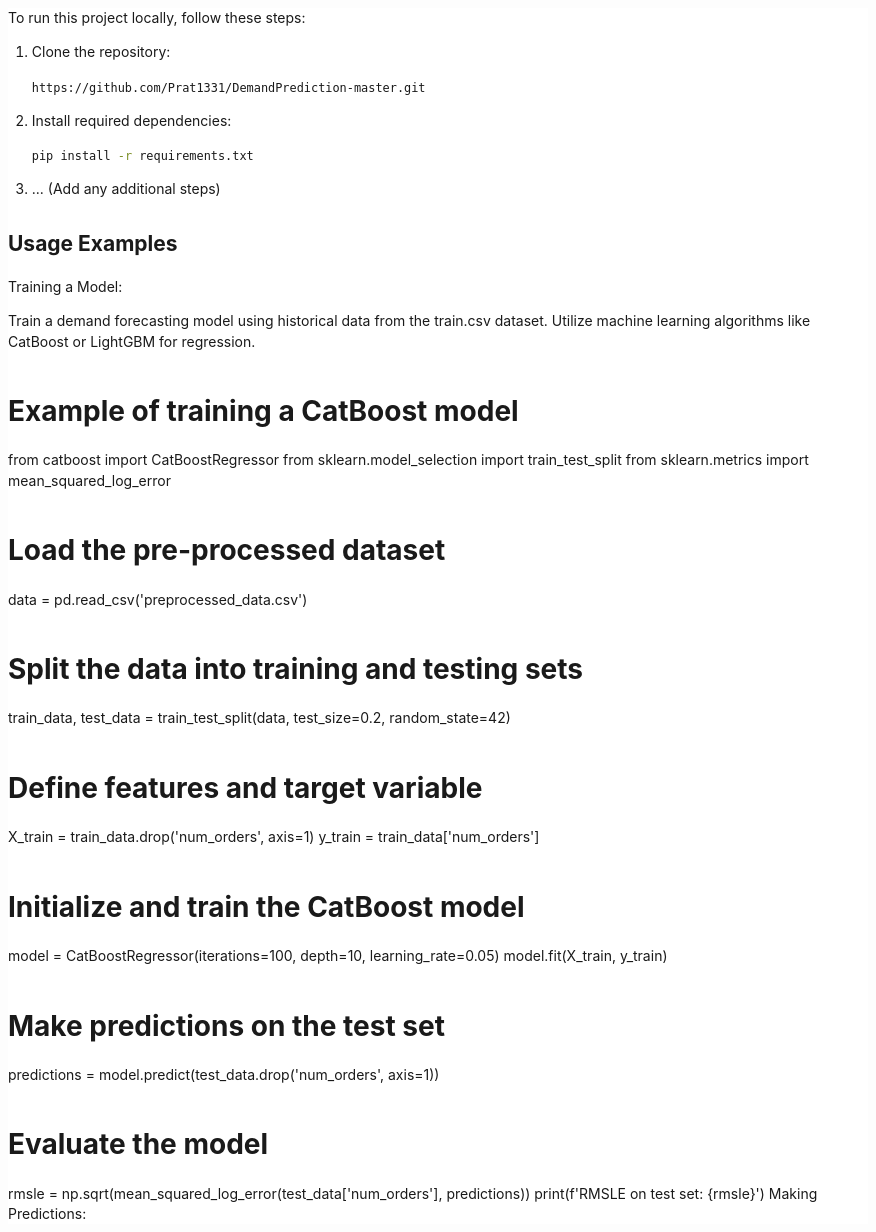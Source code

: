 To run this project locally, follow these steps:

1. Clone the repository:

    ```bash
    https://github.com/Prat1331/DemandPrediction-master.git
    ```

2. Install required dependencies:

    ```bash
    pip install -r requirements.txt
    ```

3. ... (Add any additional steps)

## Usage Examples

Training a Model:

Train a demand forecasting model using historical data from the train.csv dataset. Utilize machine learning algorithms like CatBoost or LightGBM for regression.

# Example of training a CatBoost model
from catboost import CatBoostRegressor
from sklearn.model_selection import train_test_split
from sklearn.metrics import mean_squared_log_error

# Load the pre-processed dataset
data = pd.read_csv('preprocessed_data.csv')

# Split the data into training and testing sets
train_data, test_data = train_test_split(data, test_size=0.2, random_state=42)

# Define features and target variable
X_train = train_data.drop('num_orders', axis=1)
y_train = train_data['num_orders']

# Initialize and train the CatBoost model
model = CatBoostRegressor(iterations=100, depth=10, learning_rate=0.05)
model.fit(X_train, y_train)

# Make predictions on the test set
predictions = model.predict(test_data.drop('num_orders', axis=1))

# Evaluate the model
rmsle = np.sqrt(mean_squared_log_error(test_data['num_orders'], predictions))
print(f'RMSLE on test set: {rmsle}')
Making Predictions:
